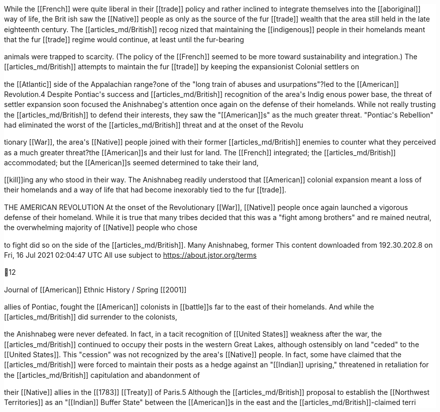 While the [[French]] were quite liberal in their [[trade]] policy and rather
inclined to integrate themselves into the [[aboriginal]] way of life, the Brit
ish saw the [[Native]] people as only as the source of the fur [[trade]] wealth
that the area still held in the late eighteenth century. The [[articles_md/British]] recog
nized that maintaining the [[indigenous]] people in their homelands meant
that the fur [[trade]] regime would continue, at least until the fur-bearing

animals were trapped to scarcity. (The policy of the [[French]] seemed to
be more toward sustainability and integration.) The [[articles_md/British]] attempts to
maintain the fur [[trade]] by keeping the expansionist Colonial settlers on

the [[Atlantic]] side of the Appalachian range?one of the "long train of
abuses and usurpations"?led to the [[American]] Revolution.4
Despite Pontiac's success and [[articles_md/British]] recognition of the area's Indig
enous power base, the threat of settler expansion soon focused the
Anishnabeg's attention once again on the defense of their homelands.
While not really trusting the [[articles_md/British]] to defend their interests, they saw
the "[[American]]s" as the much greater threat. "Pontiac's Rebellion" had
eliminated the worst of the [[articles_md/British]] threat and at the onset of the Revolu

tionary [[War]], the area's [[Native]] people joined with their former [[articles_md/British]]
enemies to counter what they perceived as a much greater threat?the
[[American]]s and their lust for land. The [[French]] integrated; the [[articles_md/British]]
accommodated; but the [[American]]s seemed determined to take their land,

[[kill]]ing any who stood in their way. The Anishnabeg readily understood
that [[American]] colonial expansion meant a loss of their homelands and a
way of life that had become inexorably tied to the fur [[trade]].

THE AMERICAN REVOLUTION
At the onset of the Revolutionary [[War]], [[Native]] people once again
launched a vigorous defense of their homeland. While it is true that
many tribes decided that this was a "fight among brothers" and re
mained neutral, the overwhelming majority of [[Native]] people who chose

to fight did so on the side of the [[articles_md/British]]. Many Anishnabeg, former
This content downloaded from
192.30.202.8 on Fri, 16 Jul 2021 02:04:47 UTC
All use subject to https://about.jstor.org/terms

12

Journal of [[American]] Ethnic History / Spring [[2001]]

allies of Pontiac, fought the [[American]] colonists in [[battle]]s far to the east
of their homelands. And while the [[articles_md/British]] did surrender to the colonists,

the Anishnabeg were never defeated. In fact, in a tacit recognition of
[[United States]] weakness after the war, the [[articles_md/British]] continued to occupy
their posts in the western Great Lakes, although ostensibly on land
"ceded" to the [[United States]]. This "cession" was not recognized by the
area's [[Native]] people. In fact, some have claimed that the [[articles_md/British]] were
forced to maintain their posts as a hedge against an "[[Indian]] uprising,"
threatened in retaliation for the [[articles_md/British]] capitulation and abandonment of

their [[Native]] allies in the [[1783]] [[Treaty]] of Paris.5 Although the [[articles_md/British]]
proposal to establish the [[Northwest Territories]] as an "[[Indian]] Buffer
State" between the [[American]]s in the east and the [[articles_md/British]]-claimed terri
